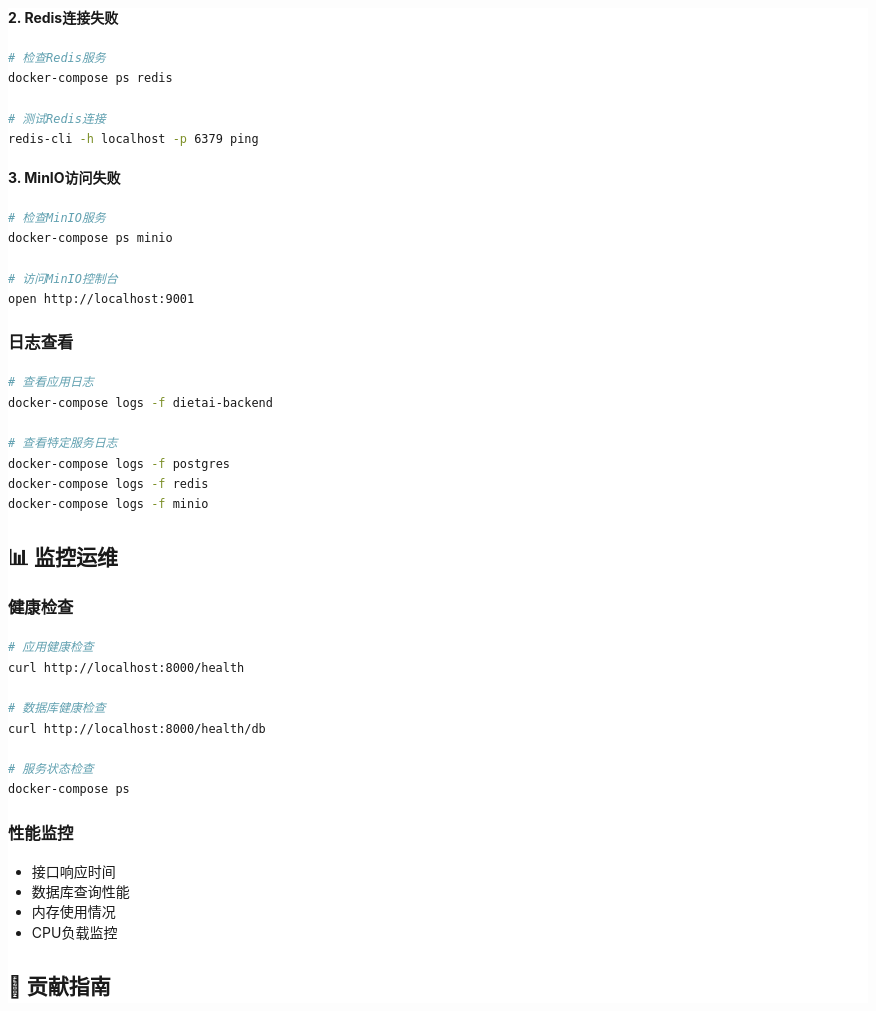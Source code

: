 #### 2. Redis连接失败
```bash
# 检查Redis服务
docker-compose ps redis

# 测试Redis连接
redis-cli -h localhost -p 6379 ping
```

#### 3. MinIO访问失败
```bash
# 检查MinIO服务
docker-compose ps minio

# 访问MinIO控制台
open http://localhost:9001
```

### 日志查看

```bash
# 查看应用日志
docker-compose logs -f dietai-backend

# 查看特定服务日志
docker-compose logs -f postgres
docker-compose logs -f redis
docker-compose logs -f minio
```

## 📊 监控运维

### 健康检查
```bash
# 应用健康检查
curl http://localhost:8000/health

# 数据库健康检查
curl http://localhost:8000/health/db

# 服务状态检查
docker-compose ps
```

### 性能监控
- 接口响应时间
- 数据库查询性能
- 内存使用情况
- CPU负载监控

## 🤝 贡献指南
